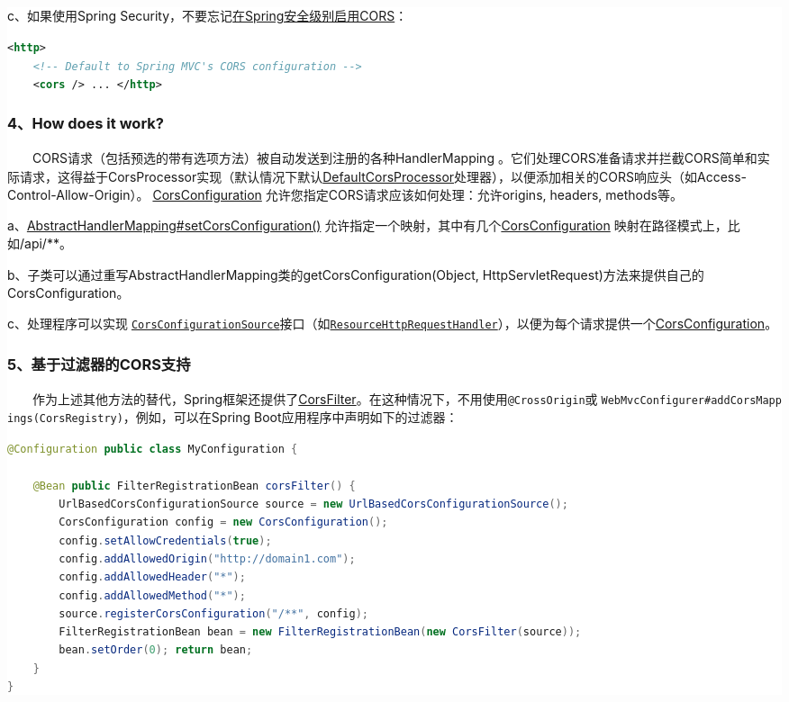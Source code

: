 c、如果使用Spring Security，不要忘记[在Spring安全级别启用CORS](https://docs.spring.io/spring-security/site/docs/current/reference/html/cors.html)：

```xml
<http>
    <!-- Default to Spring MVC's CORS configuration -->
    <cors /> ... </http>

```

### 4、How does it work?

　　CORS请求（包括预选的带有选项方法）被自动发送到注册的各种HandlerMapping 。它们处理CORS准备请求并拦截CORS简单和实际请求，这得益于CorsProcessor实现（默认情况下默认[DefaultCorsProcessor](https://github.com/spring-projects/spring-framework/blob/master/spring-web/src/main/java/org/springframework/web/cors/DefaultCorsProcessor.java)处理器），以便添加相关的CORS响应头（如Access-Control-Allow-Origin）。 [CorsConfiguration](https://docs.spring.io/spring/docs/4.2.x/javadoc-api/org/springframework/web/cors/CorsConfiguration.html) 允许您指定CORS请求应该如何处理：允许origins, headers, methods等。

a、[AbstractHandlerMapping#setCorsConfiguration()](https://docs.spring.io/spring/docs/4.2.x/javadoc-api/org/springframework/web/servlet/handler/AbstractHandlerMapping.html#setCorsConfiguration-java.util.Map-) 允许指定一个映射，其中有几个[CorsConfiguration](https://docs.spring.io/spring/docs/4.2.x/javadoc-api/org/springframework/web/cors/CorsConfiguration.html) 映射在路径模式上，比如/api/**。

b、子类可以通过重写AbstractHandlerMapping类的getCorsConfiguration(Object, HttpServletRequest)方法来提供自己的CorsConfiguration。

c、处理程序可以实现 [`CorsConfigurationSource`](https://docs.spring.io/spring/docs/4.2.x/javadoc-api/org/springframework/web/cors/CorsConfigurationSource.html)接口（如[`ResourceHttpRequestHandler`](https://github.com/spring-projects/spring-framework/blob/master/spring-webmvc/src/main/java/org/springframework/web/servlet/resource/ResourceHttpRequestHandler.java)），以便为每个请求提供一个[CorsConfiguration](https://docs.spring.io/spring/docs/4.2.x/javadoc-api/org/springframework/web/cors/CorsConfiguration.html)。

### 5、基于过滤器的CORS支持

　　作为上述其他方法的替代，Spring框架还提供了[CorsFilter](https://docs.spring.io/spring/docs/current/javadoc-api/org/springframework/web/filter/CorsFilter.html)。在这种情况下，不用使用`@CrossOrigin`或 `WebMvcConfigurer#addCorsMappings(CorsRegistry)`，例如，可以在Spring Boot应用程序中声明如下的过滤器：

```java
@Configuration public class MyConfiguration {

    @Bean public FilterRegistrationBean corsFilter() {
        UrlBasedCorsConfigurationSource source = new UrlBasedCorsConfigurationSource();
        CorsConfiguration config = new CorsConfiguration();
        config.setAllowCredentials(true);
        config.addAllowedOrigin("http://domain1.com");
        config.addAllowedHeader("*");
        config.addAllowedMethod("*");
        source.registerCorsConfiguration("/**", config);
        FilterRegistrationBean bean = new FilterRegistrationBean(new CorsFilter(source));
        bean.setOrder(0); return bean;
    }
}
```
